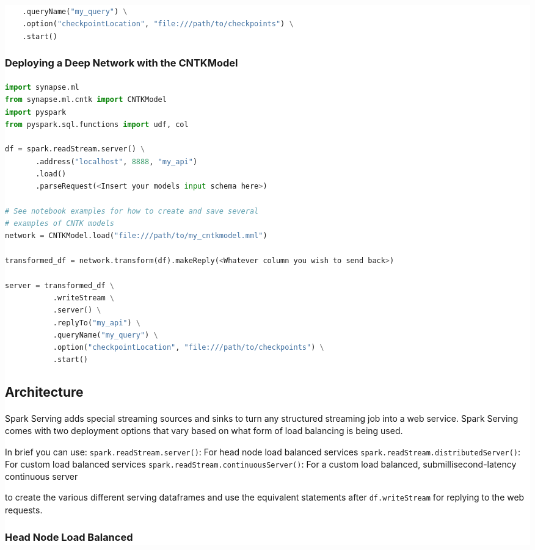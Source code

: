```python
    .queryName("my_query") \
    .option("checkpointLocation", "file:///path/to/checkpoints") \
    .start()
```

### Deploying a Deep Network with the CNTKModel

```python
import synapse.ml
from synapse.ml.cntk import CNTKModel
import pyspark
from pyspark.sql.functions import udf, col

df = spark.readStream.server() \
       .address("localhost", 8888, "my_api")
       .load()
       .parseRequest(<Insert your models input schema here>)

# See notebook examples for how to create and save several
# examples of CNTK models
network = CNTKModel.load("file:///path/to/my_cntkmodel.mml")

transformed_df = network.transform(df).makeReply(<Whatever column you wish to send back>)

server = transformed_df \
           .writeStream \
           .server() \
           .replyTo("my_api") \
           .queryName("my_query") \
           .option("checkpointLocation", "file:///path/to/checkpoints") \
           .start()
```

## Architecture

Spark Serving adds special streaming sources and sinks to turn any
structured streaming job into a web service.  Spark Serving comes
with two deployment options that vary based on what form of load balancing
is being used. 

In brief you can use:
`spark.readStream.server()`: For head node load balanced services
`spark.readStream.distributedServer()`: For custom load balanced services
`spark.readStream.continuousServer()`: For a custom load balanced, submillisecond-latency continuous server

to create the various different serving dataframes and use the equivalent statements after `df.writeStream`
for replying to the web requests.

### Head Node Load Balanced
